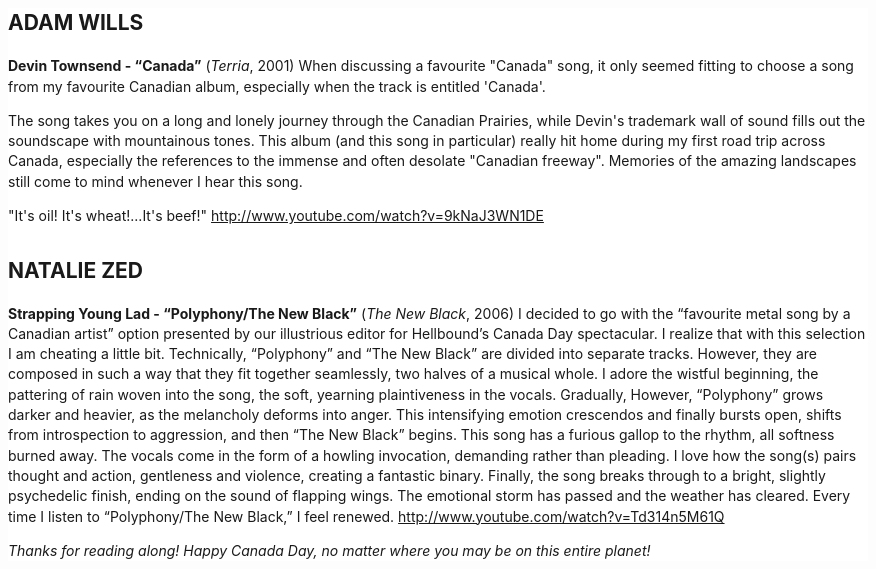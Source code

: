 ## ADAM WILLS

**Devin Townsend - “Canada”** (_Terria_, 2001) When discussing a favourite "Canada" song, it only seemed fitting to choose a song from my favourite Canadian album, especially when the track is entitled 'Canada'.

The song takes you on a long and lonely journey through the Canadian Prairies, while Devin's trademark wall of sound fills out the soundscape with mountainous tones. This album (and this song in particular) really hit home during my first road trip across Canada, especially the references to the immense and often desolate "Canadian freeway". Memories of the amazing landscapes still come to mind whenever I hear this song.

"It's oil! It's wheat!...It's beef!" http://www.youtube.com/watch?v=9kNaJ3WN1DE

## NATALIE ZED

**Strapping Young Lad - “Polyphony/The New Black”** (_The New Black_, 2006) I decided to go with the “favourite metal song by a Canadian artist” option presented by our illustrious editor for Hellbound’s Canada Day spectacular. I realize that with this selection I am cheating a little bit. Technically, “Polyphony” and “The New Black” are divided into separate tracks. However, they are composed in such a way that they fit together seamlessly, two halves of a musical whole. I adore the wistful beginning, the pattering of rain woven into the song, the soft, yearning plaintiveness in the vocals. Gradually, However, “Polyphony” grows darker and heavier, as the melancholy deforms into anger. This intensifying emotion crescendos and finally bursts open, shifts from introspection to aggression, and then “The New Black” begins. This song has a furious gallop to the rhythm, all softness burned away. The vocals come in the form of a howling invocation, demanding rather than pleading. I love how the song(s) pairs thought and action, gentleness and violence, creating a fantastic binary. Finally, the song breaks through to a bright, slightly psychedelic finish, ending on the sound of flapping wings. The emotional storm has passed and the weather has cleared. Every time I listen to “Polyphony/The New Black,” I feel renewed. http://www.youtube.com/watch?v=Td314n5M61Q

_Thanks for reading along! Happy Canada Day, no matter where you may be on this entire planet!_
